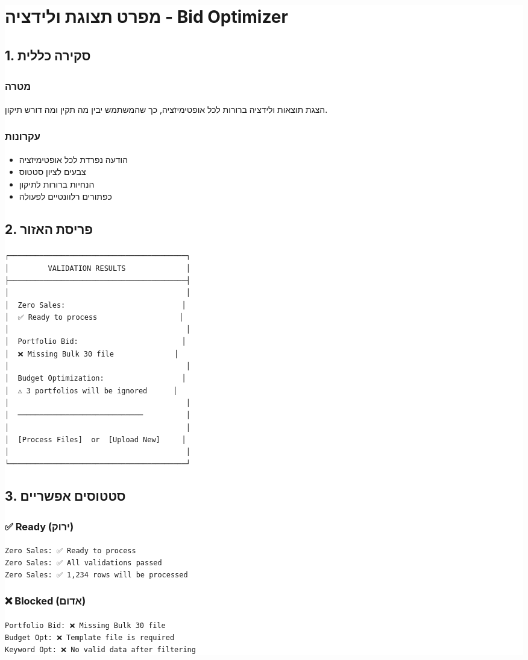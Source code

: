 # מפרט תצוגת ולידציה - Bid Optimizer

## 1. סקירה כללית

### מטרה
הצגת תוצאות ולידציה ברורות לכל אופטימיזציה, כך שהמשתמש יבין מה תקין ומה דורש תיקון.

### עקרונות
- הודעה נפרדת לכל אופטימיזציה
- צבעים לציון סטטוס
- הנחיות ברורות לתיקון
- כפתורים רלוונטיים לפעולה

## 2. פריסת האזור

```
┌─────────────────────────────────────────┐
│         VALIDATION RESULTS              │
├─────────────────────────────────────────┤
│                                         │
│  Zero Sales:                           │
│  ✅ Ready to process                   │
│                                         │
│  Portfolio Bid:                        │
│  ❌ Missing Bulk 30 file              │
│                                         │
│  Budget Optimization:                  │
│  ⚠️ 3 portfolios will be ignored      │
│                                         │
│  ─────────────────────────────          │
│                                         │
│  [Process Files]  or  [Upload New]     │
│                                         │
└─────────────────────────────────────────┘
```

## 3. סטטוסים אפשריים

### ✅ Ready (ירוק)
```
Zero Sales: ✅ Ready to process
Zero Sales: ✅ All validations passed
Zero Sales: ✅ 1,234 rows will be processed
```

### ❌ Blocked (אדום)
```
Portfolio Bid: ❌ Missing Bulk 30 file
Budget Opt: ❌ Template file is required
Keyword Opt: ❌ No valid data after filtering
```
